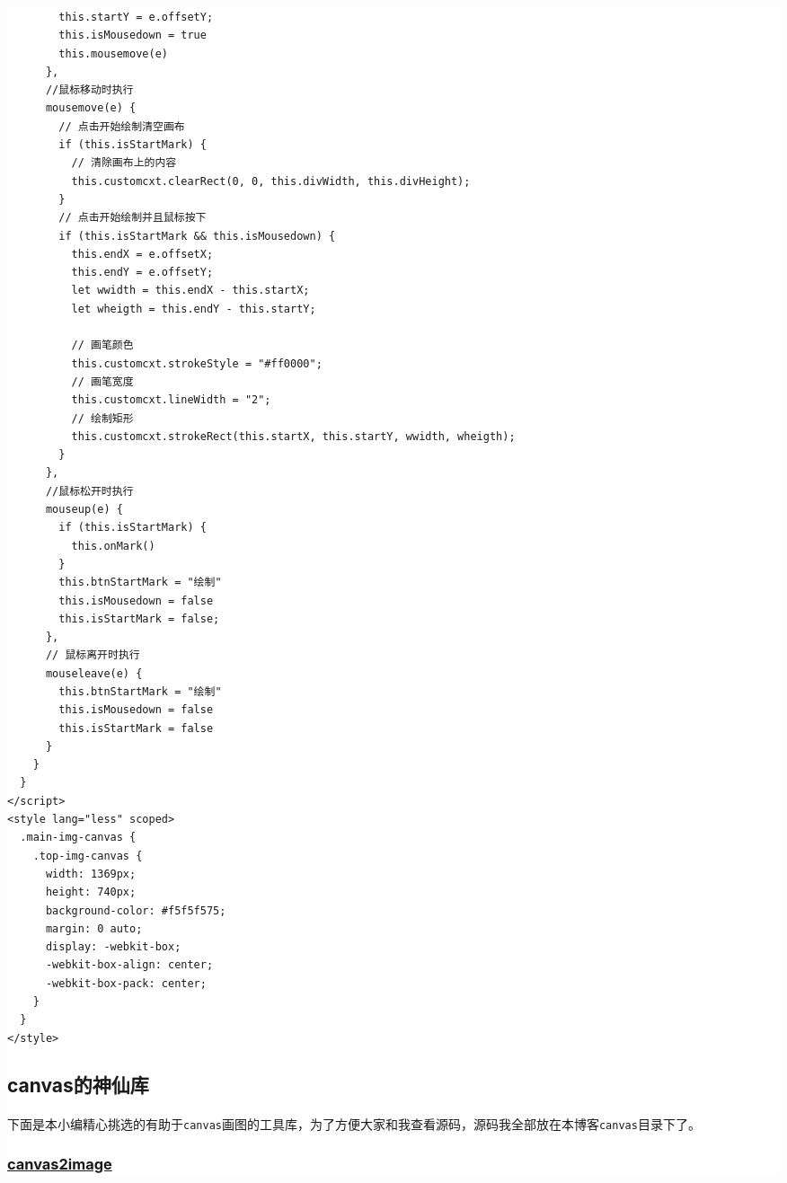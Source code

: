 ```vue
        this.startY = e.offsetY;
        this.isMousedown = true
        this.mousemove(e)
      },
      //鼠标移动时执行
      mousemove(e) {
        // 点击开始绘制清空画布
        if (this.isStartMark) {
          // 清除画布上的内容
          this.customcxt.clearRect(0, 0, this.divWidth, this.divHeight);
        }
        // 点击开始绘制并且鼠标按下
        if (this.isStartMark && this.isMousedown) {
          this.endX = e.offsetX;
          this.endY = e.offsetY;
          let wwidth = this.endX - this.startX;
          let wheigth = this.endY - this.startY;

          // 画笔颜色
          this.customcxt.strokeStyle = "#ff0000";
          // 画笔宽度
          this.customcxt.lineWidth = "2";
          // 绘制矩形
          this.customcxt.strokeRect(this.startX, this.startY, wwidth, wheigth);
        }
      },
      //鼠标松开时执行
      mouseup(e) {
        if (this.isStartMark) {
          this.onMark()
        }
        this.btnStartMark = "绘制"
        this.isMousedown = false
        this.isStartMark = false;
      },
      // 鼠标离开时执行
      mouseleave(e) {
        this.btnStartMark = "绘制"
        this.isMousedown = false
        this.isStartMark = false
      }
    }
  }
</script>
<style lang="less" scoped>
  .main-img-canvas {
    .top-img-canvas {
      width: 1369px;
      height: 740px;
      background-color: #f5f5f575;
      margin: 0 auto;
      display: -webkit-box;
      -webkit-box-align: center;
      -webkit-box-pack: center;
    }
  }
</style>
```
## canvas的神仙库
下面是本小编精心挑选的有助于`canvas`画图的工具库，为了方便大家和我查看源码，源码我全部放在本博客`canvas`目录下了。
### [canvas2image](https://github.com/hongru/canvas2image)
